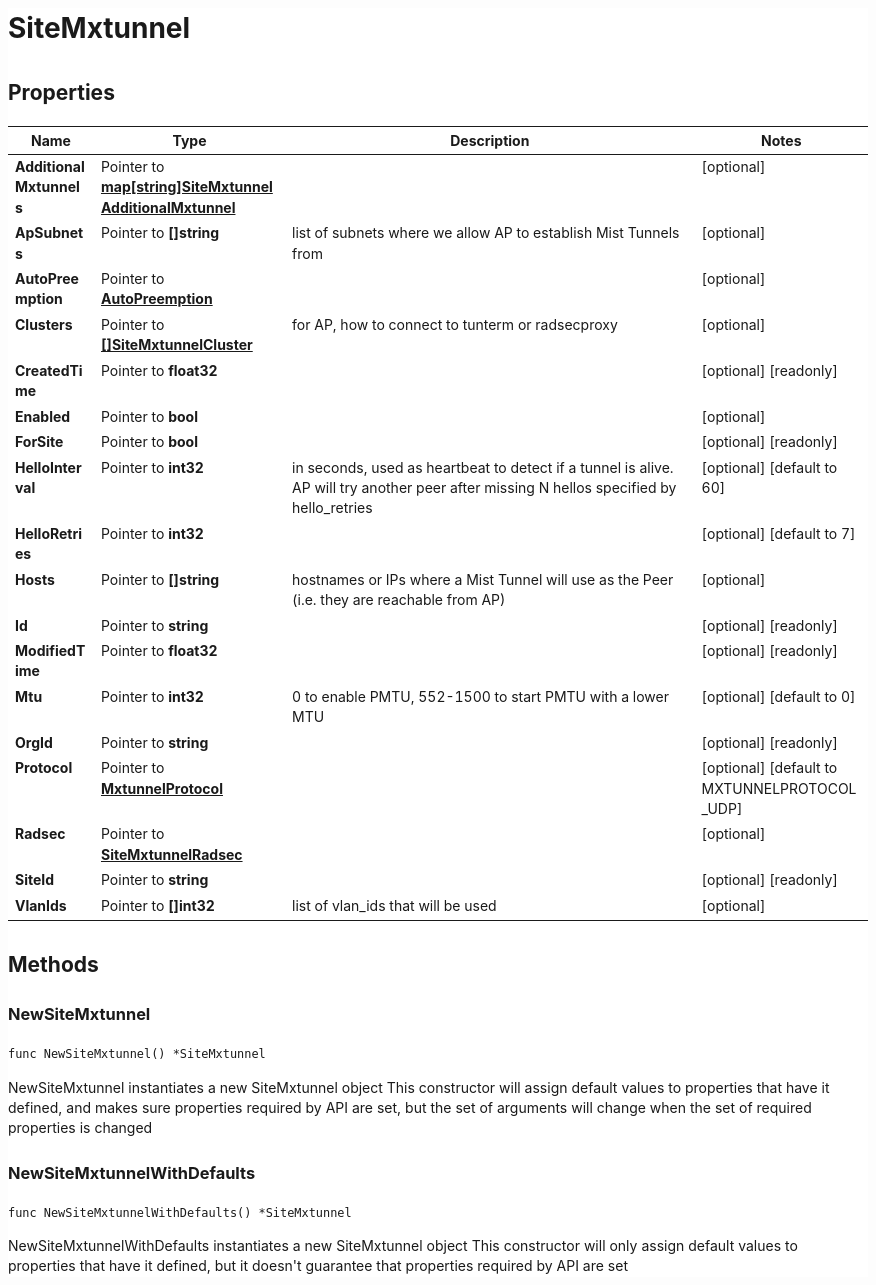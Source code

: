 # SiteMxtunnel

## Properties

Name | Type | Description | Notes
------------ | ------------- | ------------- | -------------
**AdditionalMxtunnels** | Pointer to [**map[string]SiteMxtunnelAdditionalMxtunnel**](SiteMxtunnelAdditionalMxtunnel.md) |  | [optional] 
**ApSubnets** | Pointer to **[]string** | list of subnets where we allow AP to establish Mist Tunnels from | [optional] 
**AutoPreemption** | Pointer to [**AutoPreemption**](AutoPreemption.md) |  | [optional] 
**Clusters** | Pointer to [**[]SiteMxtunnelCluster**](SiteMxtunnelCluster.md) | for AP, how to connect to tunterm or radsecproxy | [optional] 
**CreatedTime** | Pointer to **float32** |  | [optional] [readonly] 
**Enabled** | Pointer to **bool** |  | [optional] 
**ForSite** | Pointer to **bool** |  | [optional] [readonly] 
**HelloInterval** | Pointer to **int32** | in seconds, used as heartbeat to detect if a tunnel is alive. AP will try another peer after missing N hellos specified by hello_retries | [optional] [default to 60]
**HelloRetries** | Pointer to **int32** |  | [optional] [default to 7]
**Hosts** | Pointer to **[]string** | hostnames or IPs where a Mist Tunnel will use as the Peer (i.e. they are reachable from AP) | [optional] 
**Id** | Pointer to **string** |  | [optional] [readonly] 
**ModifiedTime** | Pointer to **float32** |  | [optional] [readonly] 
**Mtu** | Pointer to **int32** | 0 to enable PMTU, 552-1500 to start PMTU with a lower MTU | [optional] [default to 0]
**OrgId** | Pointer to **string** |  | [optional] [readonly] 
**Protocol** | Pointer to [**MxtunnelProtocol**](MxtunnelProtocol.md) |  | [optional] [default to MXTUNNELPROTOCOL_UDP]
**Radsec** | Pointer to [**SiteMxtunnelRadsec**](SiteMxtunnelRadsec.md) |  | [optional] 
**SiteId** | Pointer to **string** |  | [optional] [readonly] 
**VlanIds** | Pointer to **[]int32** | list of vlan_ids that will be used | [optional] 

## Methods

### NewSiteMxtunnel

`func NewSiteMxtunnel() *SiteMxtunnel`

NewSiteMxtunnel instantiates a new SiteMxtunnel object
This constructor will assign default values to properties that have it defined,
and makes sure properties required by API are set, but the set of arguments
will change when the set of required properties is changed

### NewSiteMxtunnelWithDefaults

`func NewSiteMxtunnelWithDefaults() *SiteMxtunnel`

NewSiteMxtunnelWithDefaults instantiates a new SiteMxtunnel object
This constructor will only assign default values to properties that have it defined,
but it doesn't guarantee that properties required by API are set
